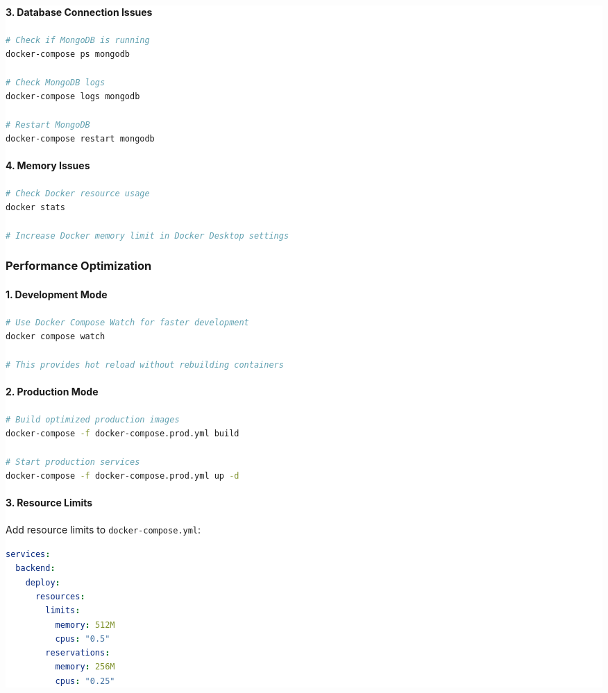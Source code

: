 #### 3. Database Connection Issues

```bash
# Check if MongoDB is running
docker-compose ps mongodb

# Check MongoDB logs
docker-compose logs mongodb

# Restart MongoDB
docker-compose restart mongodb
```

#### 4. Memory Issues

```bash
# Check Docker resource usage
docker stats

# Increase Docker memory limit in Docker Desktop settings
```

### Performance Optimization

#### 1. Development Mode

```bash
# Use Docker Compose Watch for faster development
docker compose watch

# This provides hot reload without rebuilding containers
```

#### 2. Production Mode

```bash
# Build optimized production images
docker-compose -f docker-compose.prod.yml build

# Start production services
docker-compose -f docker-compose.prod.yml up -d
```

#### 3. Resource Limits

Add resource limits to `docker-compose.yml`:

```yaml
services:
  backend:
    deploy:
      resources:
        limits:
          memory: 512M
          cpus: "0.5"
        reservations:
          memory: 256M
          cpus: "0.25"
```
